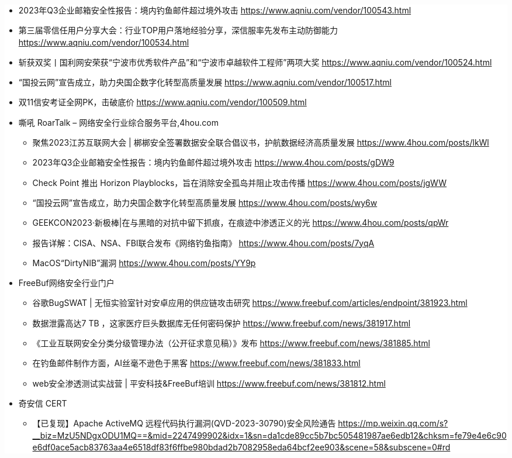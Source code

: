   - 2023年Q3企业邮箱安全性报告：境内钓鱼邮件超过境外攻击
https://www.aqniu.com/vendor/100543.html

  - 第三届零信任用户分享大会：行业TOP用户落地经验分享，深信服率先发布主动防御能力
https://www.aqniu.com/vendor/100534.html

  - 斩获双奖丨国利网安荣获“宁波市优秀软件产品”和“宁波市卓越软件工程师”两项大奖
https://www.aqniu.com/vendor/100524.html

  - “国投云网”宣告成立，助力央国企数字化转型高质量发展
https://www.aqniu.com/vendor/100517.html

  - 双11信安考证全网PK，击破底价
https://www.aqniu.com/vendor/100509.html

- 嘶吼 RoarTalk – 网络安全行业综合服务平台,4hou.com
  - 聚焦2023江苏互联网大会 | 梆梆安全签署数据安全联合倡议书，护航数据经济高质量发展
https://www.4hou.com/posts/lkWl

  - 2023年Q3企业邮箱安全性报告：境内钓鱼邮件超过境外攻击
https://www.4hou.com/posts/gDW9

  - Check Point 推出 Horizon Playblocks，旨在消除安全孤岛并阻止攻击传播
https://www.4hou.com/posts/jgWW

  - “国投云网”宣告成立，助力央国企数字化转型高质量发展
https://www.4hou.com/posts/wy6w

  - GEEKCON2023·新极棒|在与黑暗的对抗中留下抓痕，在痕迹中渗透正义的光
https://www.4hou.com/posts/qpWr

  - 报告详解：CISA、NSA、FBI联合发布《网络钓鱼指南》
https://www.4hou.com/posts/7yqA

  - MacOS“DirtyNIB”漏洞
https://www.4hou.com/posts/YY9p

- FreeBuf网络安全行业门户
  - 谷歌BugSWAT | 无恒实验室针对安卓应用的供应链攻击研究
https://www.freebuf.com/articles/endpoint/381923.html

  - 数据泄露高达7 TB ，这家医疗巨头数据库无任何密码保护
https://www.freebuf.com/news/381917.html

  - 《工业互联网安全分类分级管理办法（公开征求意见稿）》发布
https://www.freebuf.com/news/381885.html

  - 在钓鱼邮件制作方面，AI丝毫不逊色于黑客
https://www.freebuf.com/news/381833.html

  - web安全渗透测试实战营 | 平安科技&FreeBuf培训
https://www.freebuf.com/news/381812.html

- 奇安信 CERT
  - 【已复现】Apache ActiveMQ 远程代码执行漏洞(QVD-2023-30790)安全风险通告
https://mp.weixin.qq.com/s?__biz=MzU5NDgxODU1MQ==&mid=2247499902&idx=1&sn=da1cde89cc5b7bc505481987ae6edb12&chksm=fe79e4e6c90e6df0ace5acb83763aa4e6518df83f6ffbe980bdad2b7082958eda64bcf2ee903&scene=58&subscene=0#rd
